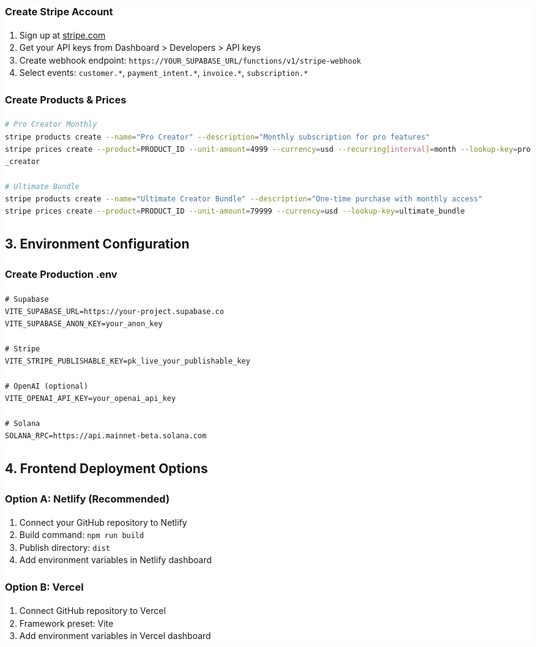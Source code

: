 ### Create Stripe Account
1. Sign up at [stripe.com](https://stripe.com)
2. Get your API keys from Dashboard > Developers > API keys
3. Create webhook endpoint: `https://YOUR_SUPABASE_URL/functions/v1/stripe-webhook`
4. Select events: `customer.*`, `payment_intent.*`, `invoice.*`, `subscription.*`

### Create Products & Prices
```bash
# Pro Creator Monthly
stripe products create --name="Pro Creator" --description="Monthly subscription for pro features"
stripe prices create --product=PRODUCT_ID --unit-amount=4999 --currency=usd --recurring[interval]=month --lookup-key=pro_creator

# Ultimate Bundle
stripe products create --name="Ultimate Creator Bundle" --description="One-time purchase with monthly access"
stripe prices create --product=PRODUCT_ID --unit-amount=79999 --currency=usd --lookup-key=ultimate_bundle
```

## 3. Environment Configuration

### Create Production .env
```env
# Supabase
VITE_SUPABASE_URL=https://your-project.supabase.co
VITE_SUPABASE_ANON_KEY=your_anon_key

# Stripe
VITE_STRIPE_PUBLISHABLE_KEY=pk_live_your_publishable_key

# OpenAI (optional)
VITE_OPENAI_API_KEY=your_openai_api_key

# Solana
SOLANA_RPC=https://api.mainnet-beta.solana.com
```

## 4. Frontend Deployment Options

### Option A: Netlify (Recommended)
1. Connect your GitHub repository to Netlify
2. Build command: `npm run build`
3. Publish directory: `dist`
4. Add environment variables in Netlify dashboard

### Option B: Vercel
1. Connect GitHub repository to Vercel
2. Framework preset: Vite
3. Add environment variables in Vercel dashboard
